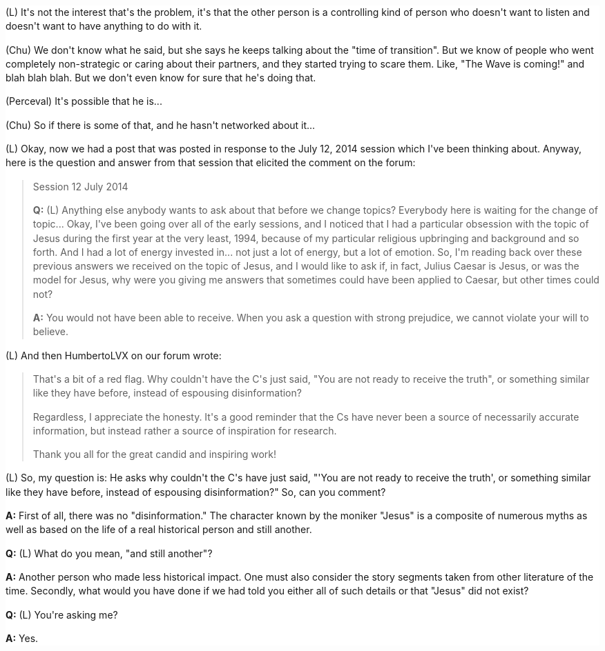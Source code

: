 (L) It's not the interest that's the problem, it's that the other person is a controlling kind of person who doesn't want to listen and doesn't want to have anything to do with it.

(Chu) We don't know what he said, but she says he keeps talking about the "time of transition". But we know of people who went completely non-strategic or caring about their partners, and they started trying to scare them. Like, "The Wave is coming!" and blah blah blah. But we don't even know for sure that he's doing that.

(Perceval) It's possible that he is...

(Chu) So if there is some of that, and he hasn't networked about it...

(L) Okay, now we had a post that was posted in response to the July 12, 2014 session which I've been thinking about. Anyway, here is the question and answer from that session that elicited the comment on the forum:

> Session 12 July 2014
>
> **Q:** (L) Anything else anybody wants to ask about that before we change topics? Everybody here is waiting for the change of topic... Okay, I've been going over all of the early sessions, and I noticed that I had a particular obsession with the topic of Jesus during the first year at the very least, 1994, because of my particular religious upbringing and background and so forth. And I had a lot of energy invested in... not just a lot of energy, but a lot of emotion. So, I'm reading back over these previous answers we received on the topic of Jesus, and I would like to ask if, in fact, Julius Caesar is Jesus, or was the model for Jesus, why were you giving me answers that sometimes could have been applied to Caesar, but other times could not?
>
> **A:** You would not have been able to receive. When you ask a question with strong prejudice, we cannot violate your will to believe.

(L) And then HumbertoLVX on our forum wrote:

> That's a bit of a red flag. Why couldn't have the C's just said, "You are not ready to receive the truth", or something similar like they have before, instead of espousing disinformation?
>
> Regardless, I appreciate the honesty. It's a good reminder that the Cs have never been a source of necessarily accurate information, but instead rather a source of inspiration for research.
>
> Thank you all for the great candid and inspiring work!

(L) So, my question is: He asks why couldn't the C's have just said, "'You are not ready to receive the truth', or something similar like they have before, instead of espousing disinformation?" So, can you comment?

**A:** First of all, there was no "disinformation." The character known by the moniker "Jesus" is a composite of numerous myths as well as based on the life of a real historical person and still another.

**Q:** (L) What do you mean, "and still another"?

**A:** Another person who made less historical impact. One must also consider the story segments taken from other literature of the time. Secondly, what would you have done if we had told you either all of such details or that "Jesus" did not exist?

**Q:** (L) You're asking me?

**A:** Yes.
